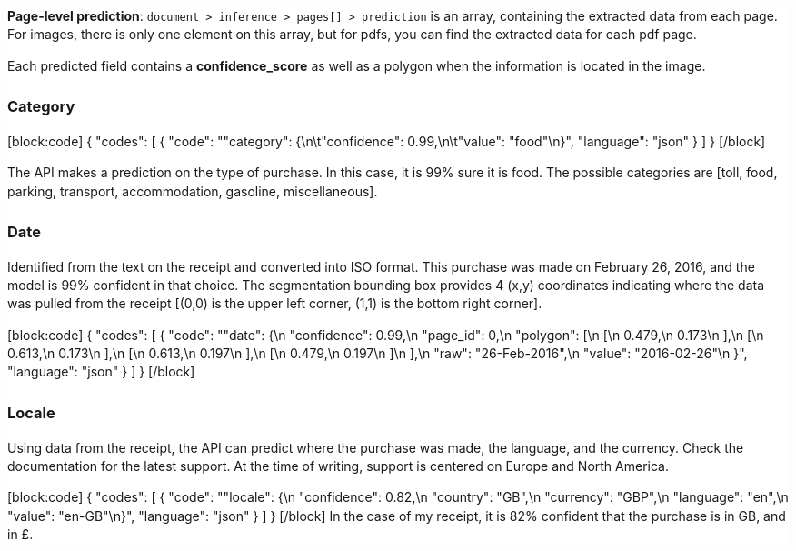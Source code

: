 **Page-level prediction**: ```document > inference > pages[] > prediction``` is an array, containing the extracted data from each page. For images, there is only one element on this array, but for pdfs, you can find the extracted data for each pdf page.

Each predicted field contains a **confidence_score** as well as a polygon when the information is located in the image. 

### Category
 
[block:code]
{
  "codes": [
    {
      "code": "\"category\": {\n\t\"confidence\": 0.99,\n\t\"value\": \"food\"\n}",
      "language": "json"
    }
  ]
}
[/block]
 
The API makes a prediction on the type of purchase.  In this case, it is 99% sure it is food.  The possible categories are [toll, food, parking, transport, accommodation, gasoline, miscellaneous].

 

### Date
 
Identified from the text on the receipt and converted into ISO format. This purchase was made on February 26, 2016, and the model is 99% confident in that choice.  The segmentation bounding box provides 4 (x,y) coordinates indicating where the data was pulled from the receipt [(0,0) is the upper left corner, (1,1) is the bottom right corner].

[block:code]
{
  "codes": [
    {
      "code": "\"date\": {\n    \"confidence\": 0.99,\n    \"page_id\": 0,\n    \"polygon\": [\n      [\n        0.479,\n        0.173\n      ],\n      [\n        0.613,\n        0.173\n      ],\n      [\n        0.613,\n        0.197\n      ],\n      [\n        0.479,\n        0.197\n      ]\n    ],\n    \"raw\": \"26-Feb-2016\",\n    \"value\": \"2016-02-26\"\n  }",
      "language": "json"
    }
  ]
}
[/block]
 

### Locale
 

Using data from the receipt, the API can predict where the purchase was made, the language, and the currency. Check the documentation for the latest support. At the time of writing, support is centered on Europe and North America.

[block:code]
{
  "codes": [
    {
      "code": "\"locale\": {\n  \"confidence\": 0.82,\n  \"country\": \"GB\",\n  \"currency\": \"GBP\",\n  \"language\": \"en\",\n  \"value\": \"en-GB\"\n}",
      "language": "json"
    }
  ]
}
[/block]
In the case of my receipt, it is 82% confident that the purchase is in GB, and in £.

